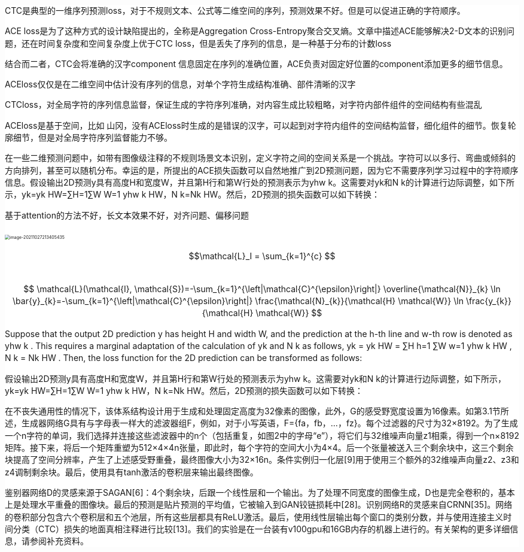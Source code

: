 


CTC是典型的一维序列预测loss，对于不规则文本、公式等二维空间的序列，预测效果不好。但是可以促进正确的字符顺序。



ACE loss是为了这种方式的设计缺陷提出的，全称是Aggregation Cross-Entropy聚合交叉熵。文章中描述ACE能够解决2-D文本的识别问题，还在时间复杂度和空间复杂度上优于CTC loss，但是丢失了序列的信息，是一种基于分布的计数loss

结合而二者，CTC会将准确的汉字component 信息固定在序列的准确位置，ACE负责对固定好位置的component添加更多的细节信息。



ACEloss仅仅是在二维空间中估计没有序列的信息，对单个字符生成结构准确、部件清晰的汉字

CTCloss，对全局字符的序列信息监督，保证生成的字符序列准确，对内容生成比较粗略，对字符内部件组件的空间结构有些混乱

ACEloss是基于空间，比如 山冈，没有ACEloss时生成的是错误的汉字，可以起到对字符内组件的空间结构监督，细化组件的细节。恢复轮廓细节，但是对全局字符序列监督能力不够。



在一些二维预测问题中，如带有图像级注释的不规则场景文本识别，定义字符之间的空间关系是一个挑战。字符可以以多行、弯曲或倾斜的方向排列，甚至可以随机分布。幸运的是，所提出的ACE损失函数可以自然地推广到2D预测问题，因为它不需要序列学习过程中的字符顺序信息。假设输出2D预测y具有高度H和宽度W，并且第H行和第W行处的预测表示为yhw k。这需要对yk和N k的计算进行边际调整，如下所示，yk=yk HW=∑H=1∑W W=1 yhw k HW，N k=Nk HW。然后，2D预测的损失函数可以如下转换：

基于attention的方法不好，长文本效果不好，对齐问题、偏移问题

<img src="https://xiaoguciu.oss-cn-beijing.aliyuncs.com/imgimgimage-20211027213405435.png" alt="image-20211027213405435" style="zoom:50%;" />

$$\mathcal{L}_I = \sum_{k=1}^{c} $$​
$$
\mathcal{L}(\mathcal{I}, \mathcal{S})=-\sum_{k=1}^{\left|\mathcal{C}^{\epsilon}\right|} \overline{\mathcal{N}}_{k} \ln \bar{y}_{k}=-\sum_{k=1}^{\left|\mathcal{C}^{\epsilon}\right|} \frac{\mathcal{N}_{k}}{\mathcal{H} \mathcal{W}} \ln \frac{y_{k}}{\mathcal{H} \mathcal{W}}
$$


Suppose that the output 2D prediction y has height H and width W, and the prediction at the h-th line and w-th row is denoted as yhw k . This requires a marginal adaptation of the calculation of yk and N k as follows, yk = yk HW = ∑H h=1 ∑W w=1 yhw k HW , N k = Nk HW . Then, the loss function for the 2D prediction can be transformed as follows:

假设输出2D预测y具有高度H和宽度W，并且第H行和第W行处的预测表示为yhw k。这需要对yk和N k的计算进行边际调整，如下所示，yk=yk HW=∑H=1∑W W=1 yhw k HW，N k=Nk HW。然后，2D预测的损失函数可以如下转换：













在不丧失通用性的情况下，该体系结构设计用于生成和处理固定高度为32像素的图像，此外，G的感受野宽度设置为16像素。如第3.1节所述，生成器网络G具有与字母表一样大的滤波器组F，例如，对于小写英语，F={fa，fb，…，fz}。每个过滤器的尺寸为32×8192。为了生成一个n字符的单词，我们选择并连接这些滤波器中的n个（包括重复，如图2中的字母“e”），将它们与32维噪声向量z1相乘，得到一个n×8192矩阵。接下来，将后一个矩阵重塑为512×4×4n张量，即此时，每个字符的空间大小为4×4。后一个张量被送入三个剩余块中，这三个剩余块提高了空间分辨率，产生了上述感受野重叠，最终图像大小为32×16n。条件实例归一化层[9]用于使用三个额外的32维噪声向量z2、z3和z4调制剩余块。最后，使用具有tanh激活的卷积层来输出最终图像。

鉴别器网络D的灵感来源于SAGAN[6]：4个剩余块，后跟一个线性层和一个输出。为了处理不同宽度的图像生成，D也是完全卷积的，基本上是处理水平重叠的图像块。最后的预测是贴片预测的平均值，它被输入到GAN铰链损耗中[28]。识别网络R的灵感来自CRNN[35]。网络的卷积部分包含六个卷积层和五个池层，所有这些层都具有ReLU激活。最后，使用线性层输出每个窗口的类别分数，并与使用连接主义时间分类（CTC）损失的地面真相注释进行比较[13]。我们的实验是在一台装有v100gpu和16GB内存的机器上进行的。有关架构的更多详细信息，请参阅补充资料。
